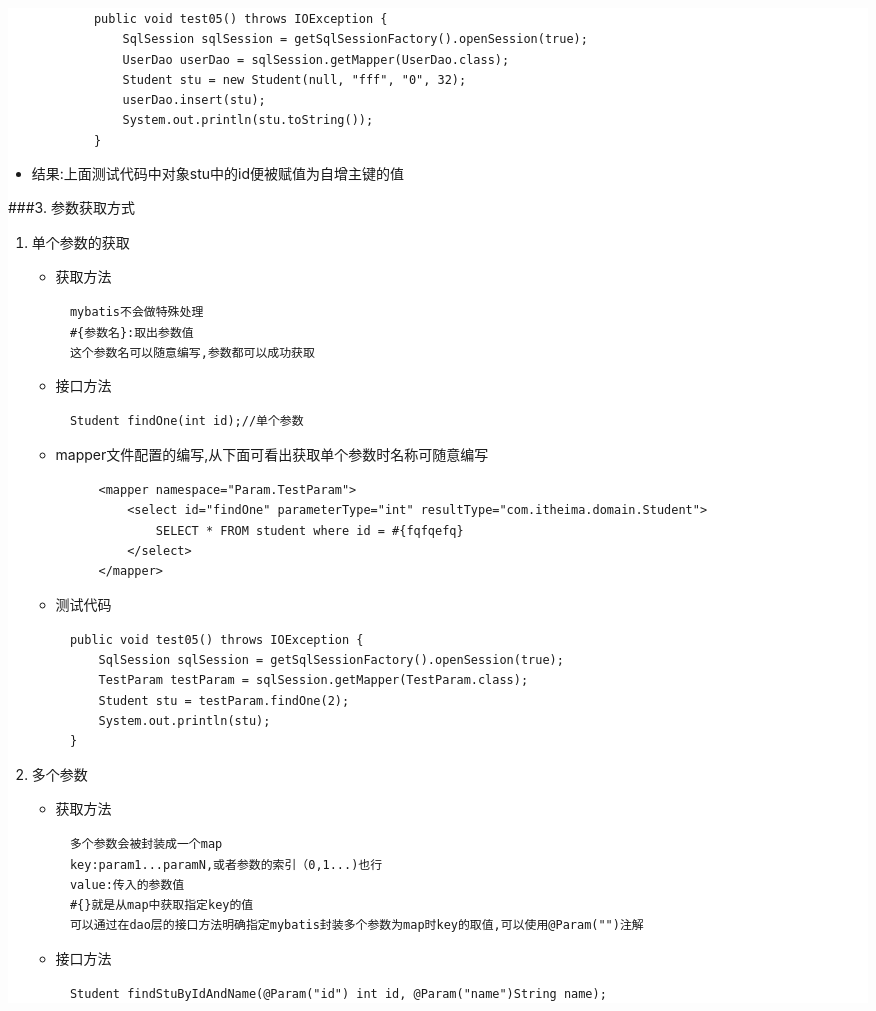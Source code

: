 				public void test05() throws IOException {
			        SqlSession sqlSession = getSqlSessionFactory().openSession(true);
			        UserDao userDao = sqlSession.getMapper(UserDao.class);
			        Student stu = new Student(null, "fff", "0", 32);
			        userDao.insert(stu);
			        System.out.println(stu.toString());
			    }

- 结果:上面测试代码中对象stu中的id便被赋值为自增主键的值


###3. 参数获取方式


1. 单个参数的获取
		
	- 获取方法

			mybatis不会做特殊处理
			#{参数名}:取出参数值  
			这个参数名可以随意编写,参数都可以成功获取


	- 接口方法

			Student findOne(int id);//单个参数
		
			
	- mapper文件配置的编写,从下面可看出获取单个参数时名称可随意编写

				<mapper namespace="Param.TestParam">
				    <select id="findOne" parameterType="int" resultType="com.itheima.domain.Student">
				        SELECT * FROM student where id = #{fqfqefq}
				    </select>
				</mapper>

	- 测试代码

			public void test05() throws IOException {
		        SqlSession sqlSession = getSqlSessionFactory().openSession(true);
		        TestParam testParam = sqlSession.getMapper(TestParam.class);
		        Student stu = testParam.findOne(2);
		        System.out.println(stu);
		    }


2. 多个参数

	- 获取方法

			多个参数会被封装成一个map
		    key:param1...paramN,或者参数的索引（0,1...)也行
		    value:传入的参数值
		    #{}就是从map中获取指定key的值
		    可以通过在dao层的接口方法明确指定mybatis封装多个参数为map时key的取值,可以使用@Param("")注解

	
	- 接口方法

			Student findStuByIdAndName(@Param("id") int id, @Param("name")String name);
		